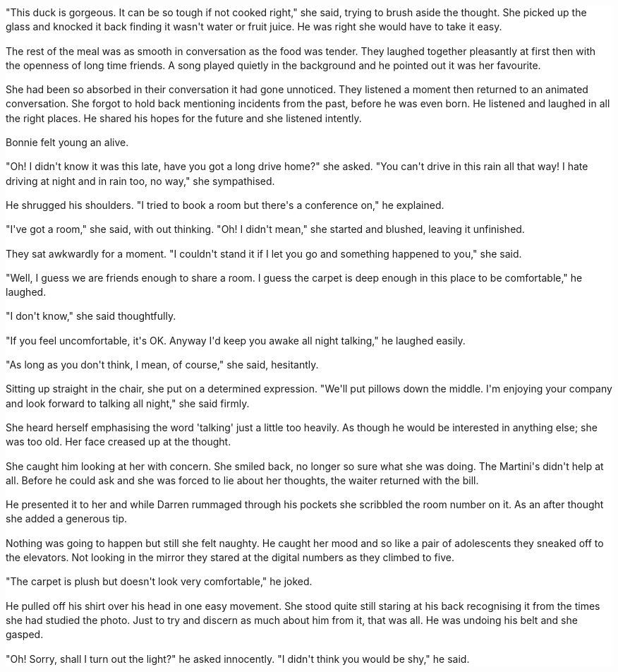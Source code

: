  "This duck is gorgeous. It can be so tough if not cooked right," she said, trying to brush aside the thought. She picked up the glass and knocked it back finding it wasn't water or fruit juice. He was right she would have to take it easy. 

 The rest of the meal was as smooth in conversation as the food was tender. They laughed together pleasantly at first then with the openness of long time friends. A song played quietly in the background and he pointed out it was her favourite. 

 She had been so absorbed in their conversation it had gone unnoticed. They listened a moment then returned to an animated conversation. She forgot to hold back mentioning incidents from the past, before he was even born. He listened and laughed in all the right places. He shared his hopes for the future and she listened intently. 

 Bonnie felt young an alive. 

 "Oh! I didn't know it was this late, have you got a long drive home?" she asked. "You can't drive in this rain all that way! I hate driving at night and in rain too, no way," she sympathised. 

 He shrugged his shoulders. "I tried to book a room but there's a conference on," he explained. 

 "I've got a room," she said, with out thinking. "Oh! I didn't mean," she started and blushed, leaving it unfinished. 

 They sat awkwardly for a moment. "I couldn't stand it if I let you go and something happened to you," she said. 

 "Well, I guess we are friends enough to share a room. I guess the carpet is deep enough in this place to be comfortable," he laughed. 

 "I don't know," she said thoughtfully. 

 "If you feel uncomfortable, it's OK. Anyway I'd keep you awake all night talking," he laughed easily. 

 "As long as you don't think, I mean, of course," she said, hesitantly. 

 Sitting up straight in the chair, she put on a determined expression. "We'll put pillows down the middle. I'm enjoying your company and look forward to talking all night," she said firmly. 

 She heard herself emphasising the word 'talking' just a little too heavily. As though he would be interested in anything else; she was too old. Her face creased up at the thought. 

 She caught him looking at her with concern. She smiled back, no longer so sure what she was doing. The Martini's didn't help at all. Before he could ask and she was forced to lie about her thoughts, the waiter returned with the bill. 

 He presented it to her and while Darren rummaged through his pockets she scribbled the room number on it. As an after thought she added a generous tip. 

 Nothing was going to happen but still she felt naughty. He caught her mood and so like a pair of adolescents they sneaked off to the elevators. Not looking in the mirror they stared at the digital numbers as they climbed to five. 

 "The carpet is plush but doesn't look very comfortable," he joked. 

 He pulled off his shirt over his head in one easy movement. She stood quite still staring at his back recognising it from the times she had studied the photo. Just to try and discern as much about him from it, that was all. He was undoing his belt and she gasped. 

 "Oh! Sorry, shall I turn out the light?" he asked innocently. "I didn't think you would be shy," he said. 
